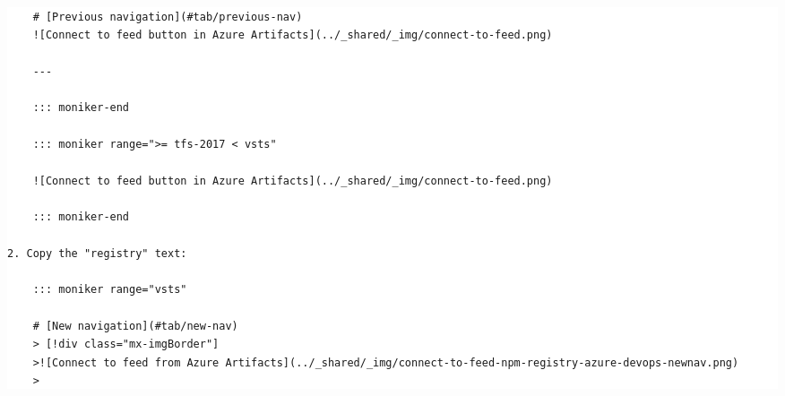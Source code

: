         # [Previous navigation](#tab/previous-nav)
        ![Connect to feed button in Azure Artifacts](../_shared/_img/connect-to-feed.png)

        ---

        ::: moniker-end

        ::: moniker range=">= tfs-2017 < vsts"

        ![Connect to feed button in Azure Artifacts](../_shared/_img/connect-to-feed.png)

        ::: moniker-end

    2. Copy the "registry" text:

        ::: moniker range="vsts"

        # [New navigation](#tab/new-nav)
        > [!div class="mx-imgBorder"] 
        >![Connect to feed from Azure Artifacts](../_shared/_img/connect-to-feed-npm-registry-azure-devops-newnav.png)
        > 
